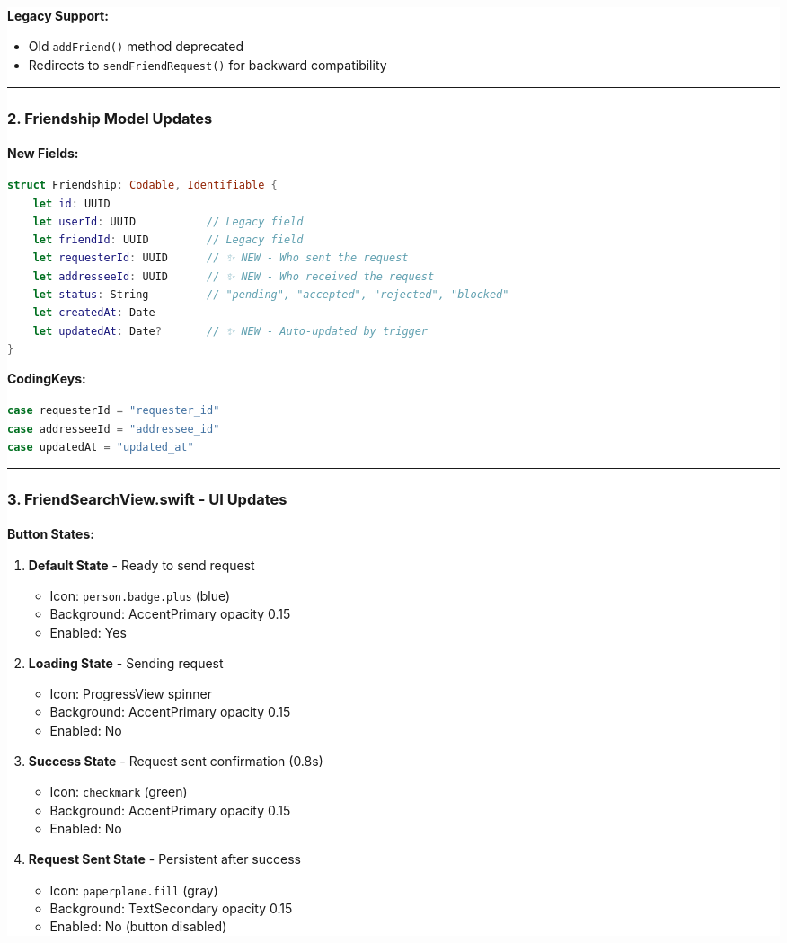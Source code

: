 **Legacy Support:**
- Old `addFriend()` method deprecated
- Redirects to `sendFriendRequest()` for backward compatibility

---

### **2. Friendship Model Updates**

**New Fields:**
```swift
struct Friendship: Codable, Identifiable {
    let id: UUID
    let userId: UUID           // Legacy field
    let friendId: UUID         // Legacy field
    let requesterId: UUID      // ✨ NEW - Who sent the request
    let addresseeId: UUID      // ✨ NEW - Who received the request
    let status: String         // "pending", "accepted", "rejected", "blocked"
    let createdAt: Date
    let updatedAt: Date?       // ✨ NEW - Auto-updated by trigger
}
```

**CodingKeys:**
```swift
case requesterId = "requester_id"
case addresseeId = "addressee_id"
case updatedAt = "updated_at"
```

---

### **3. FriendSearchView.swift - UI Updates**

**Button States:**

1. **Default State** - Ready to send request
   - Icon: `person.badge.plus` (blue)
   - Background: AccentPrimary opacity 0.15
   - Enabled: Yes

2. **Loading State** - Sending request
   - Icon: ProgressView spinner
   - Background: AccentPrimary opacity 0.15
   - Enabled: No

3. **Success State** - Request sent confirmation (0.8s)
   - Icon: `checkmark` (green)
   - Background: AccentPrimary opacity 0.15
   - Enabled: No

4. **Request Sent State** - Persistent after success
   - Icon: `paperplane.fill` (gray)
   - Background: TextSecondary opacity 0.15
   - Enabled: No (button disabled)
